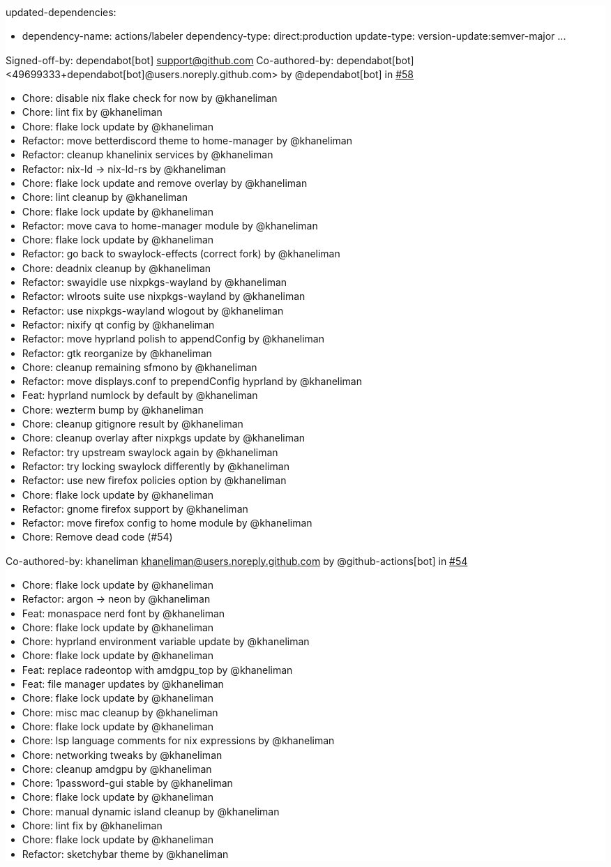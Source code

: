 updated-dependencies:
- dependency-name: actions/labeler
  dependency-type: direct:production
  update-type: version-update:semver-major
...

Signed-off-by: dependabot[bot] <support@github.com>
Co-authored-by: dependabot[bot] <49699333+dependabot[bot]@users.noreply.github.com> by @dependabot[bot] in [#58](https://github.com/khaneliman/khanelinix/pull/58)
- Chore: disable nix flake check for now by @khaneliman
- Chore: lint fix by @khaneliman
- Chore: flake lock update by @khaneliman
- Refactor: move betterdiscord theme to home-manager by @khaneliman
- Refactor: cleanup khanelinix services by @khaneliman
- Refactor: nix-ld -> nix-ld-rs by @khaneliman
- Chore: flake lock update and remove overlay by @khaneliman
- Chore: lint cleanup by @khaneliman
- Chore: flake lock update by @khaneliman
- Refactor: move cava to home-manager module by @khaneliman
- Chore: flake lock update by @khaneliman
- Refactor: go back to swaylock-effects (correct fork) by @khaneliman
- Chore: deadnix cleanup by @khaneliman
- Refactor: swayidle use nixpkgs-wayland by @khaneliman
- Refactor: wlroots suite use nixpkgs-wayland by @khaneliman
- Refactor: use nixpkgs-wayland wlogout by @khaneliman
- Refactor: nixify qt config by @khaneliman
- Refactor: move hyprland polish to appendConfig by @khaneliman
- Refactor: gtk reorganize by @khaneliman
- Chore: cleanup remaining sfmono by @khaneliman
- Refactor: move displays.conf to prependConfig hyprland by @khaneliman
- Feat: hyprland numlock by default by @khaneliman
- Chore: wezterm bump by @khaneliman
- Chore: cleanup gitignore result by @khaneliman
- Chore: cleanup overlay after nixpkgs update by @khaneliman
- Refactor: try upstream swaylock again by @khaneliman
- Refactor: try locking swaylock differently by @khaneliman
- Refactor: use new firefox policies option by @khaneliman
- Chore: flake lock update by @khaneliman
- Refactor: gnome firefox support by @khaneliman
- Refactor: move firefox config to home module by @khaneliman
- Chore: Remove dead code (#54)

Co-authored-by: khaneliman <khaneliman@users.noreply.github.com> by @github-actions[bot] in [#54](https://github.com/khaneliman/khanelinix/pull/54)
- Chore: flake lock update by @khaneliman
- Refactor: argon -> neon by @khaneliman
- Feat: monaspace nerd font by @khaneliman
- Chore: flake lock update by @khaneliman
- Chore: hyprland environment variable update by @khaneliman
- Chore: flake lock update by @khaneliman
- Feat: replace radeontop with amdgpu_top by @khaneliman
- Feat: file manager updates by @khaneliman
- Chore: flake lock update by @khaneliman
- Chore: misc mac cleanup by @khaneliman
- Chore: flake lock update by @khaneliman
- Chore: lsp language comments for nix expressions by @khaneliman
- Chore: networking tweaks by @khaneliman
- Chore: cleanup amdgpu by @khaneliman
- Chore: 1password-gui stable by @khaneliman
- Chore: flake lock update by @khaneliman
- Chore: manual dynamic island cleanup by @khaneliman
- Chore: lint fix by @khaneliman
- Chore: flake lock update by @khaneliman
- Refactor: sketchybar theme by @khaneliman